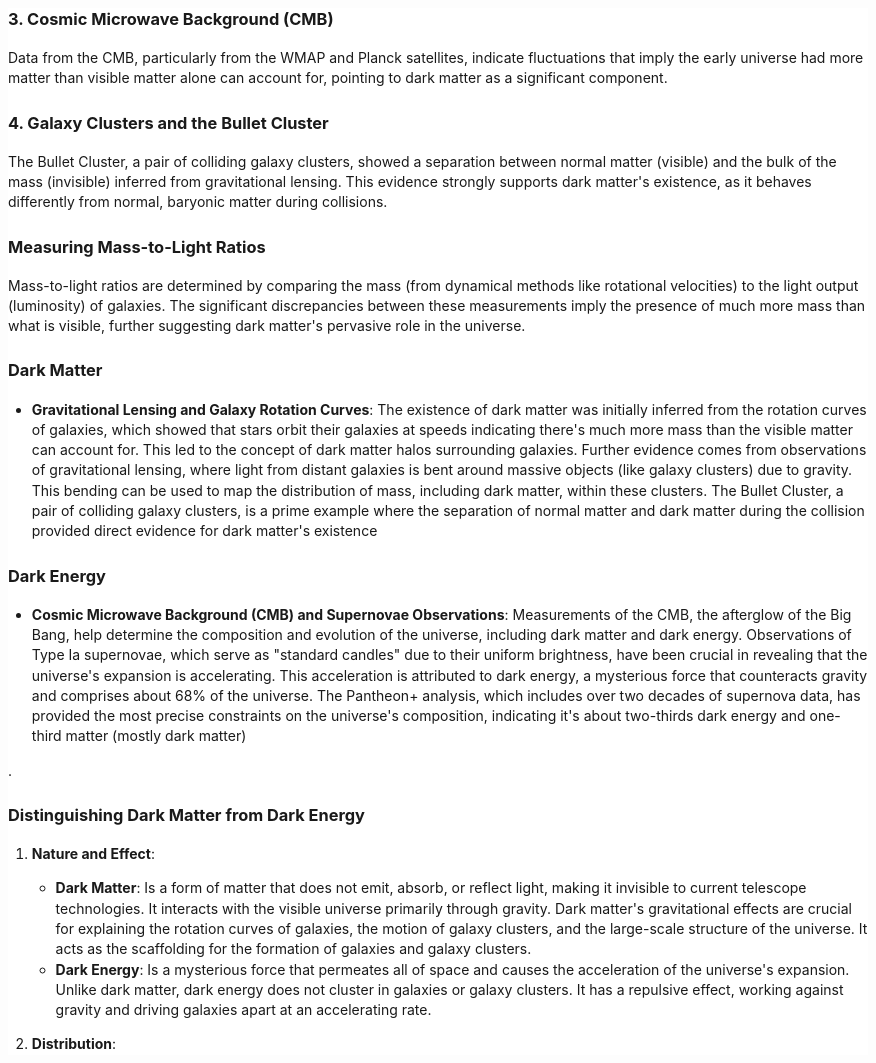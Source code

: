 ### 3. **Cosmic Microwave Background (CMB)**
Data from the CMB, particularly from the WMAP and Planck satellites, indicate fluctuations that imply the early universe had more matter than visible matter alone can account for, pointing to dark matter as a significant component.

### 4. **Galaxy Clusters and the Bullet Cluster**
The Bullet Cluster, a pair of colliding galaxy clusters, showed a separation between normal matter (visible) and the bulk of the mass (invisible) inferred from gravitational lensing. This evidence strongly supports dark matter's existence, as it behaves differently from normal, baryonic matter during collisions.

### Measuring Mass-to-Light Ratios
Mass-to-light ratios are determined by comparing the mass (from dynamical methods like rotational velocities) to the light output (luminosity) of galaxies. The significant discrepancies between these measurements imply the presence of much more mass than what is visible, further suggesting dark matter's pervasive role in the universe.

### Dark Matter

- **Gravitational Lensing and Galaxy Rotation Curves**: The existence of dark matter was initially inferred from the rotation curves of galaxies, which showed that stars orbit their galaxies at speeds indicating there's much more mass than the visible matter can account for. This led to the concept of dark matter halos surrounding galaxies. Further evidence comes from observations of gravitational lensing, where light from distant galaxies is bent around massive objects (like galaxy clusters) due to gravity. This bending can be used to map the distribution of mass, including dark matter, within these clusters. The Bullet Cluster, a pair of colliding galaxy clusters, is a prime example where the separation of normal matter and dark matter during the collision provided direct evidence for dark matter's existence​[](https://www.cfa.harvard.edu/research/topic/dark-energy-and-dark-matter)
### Dark Energy

- **Cosmic Microwave Background (CMB) and Supernovae Observations**: Measurements of the CMB, the afterglow of the Big Bang, help determine the composition and evolution of the universe, including dark matter and dark energy. Observations of Type Ia supernovae, which serve as "standard candles" due to their uniform brightness, have been crucial in revealing that the universe's expansion is accelerating. This acceleration is attributed to dark energy, a mysterious force that counteracts gravity and comprises about 68% of the universe. The Pantheon+ analysis, which includes over two decades of supernova data, has provided the most precise constraints on the universe's composition, indicating it's about two-thirds dark energy and one-third matter (mostly dark matter)​[](https://news.harvard.edu/gazette/story/2022/10/most-precise-accounting-yet-of-dark-matter-and-dark-energy/)

​​[](https://www.cfa.harvard.edu/research/topic/dark-energy-and-dark-matter)​.


### Distinguishing Dark Matter from Dark Energy

1. **Nature and Effect**:
    
    - **Dark Matter**: Is a form of matter that does not emit, absorb, or reflect light, making it invisible to current telescope technologies. It interacts with the visible universe primarily through gravity. Dark matter's gravitational effects are crucial for explaining the rotation curves of galaxies, the motion of galaxy clusters, and the large-scale structure of the universe. It acts as the scaffolding for the formation of galaxies and galaxy clusters.
    - **Dark Energy**: Is a mysterious force that permeates all of space and causes the acceleration of the universe's expansion. Unlike dark matter, dark energy does not cluster in galaxies or galaxy clusters. It has a repulsive effect, working against gravity and driving galaxies apart at an accelerating rate.
2. **Distribution**:
    